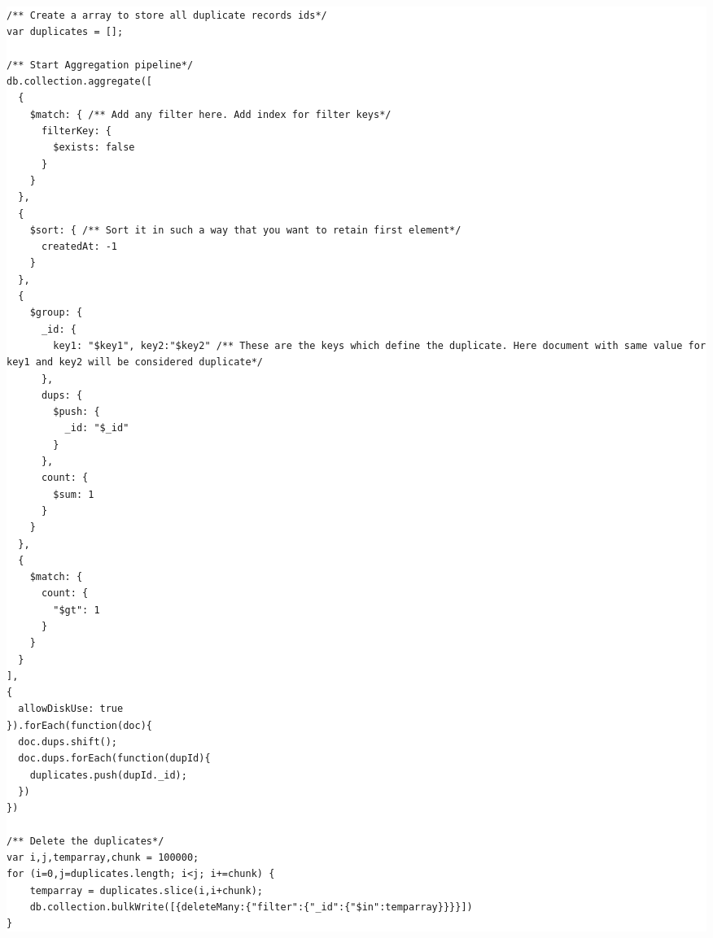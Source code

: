 ```
/** Create a array to store all duplicate records ids*/
var duplicates = [];

/** Start Aggregation pipeline*/
db.collection.aggregate([
  {
    $match: { /** Add any filter here. Add index for filter keys*/
      filterKey: {
        $exists: false
      }
    }
  },
  {
    $sort: { /** Sort it in such a way that you want to retain first element*/
      createdAt: -1
    }
  },
  {
    $group: {
      _id: {
        key1: "$key1", key2:"$key2" /** These are the keys which define the duplicate. Here document with same value for key1 and key2 will be considered duplicate*/
      },
      dups: {
        $push: {
          _id: "$_id"
        }
      },
      count: {
        $sum: 1
      }
    }
  },
  {
    $match: {
      count: {
        "$gt": 1
      }
    }
  }
],
{
  allowDiskUse: true
}).forEach(function(doc){
  doc.dups.shift();
  doc.dups.forEach(function(dupId){
    duplicates.push(dupId._id);
  })
})

/** Delete the duplicates*/
var i,j,temparray,chunk = 100000;
for (i=0,j=duplicates.length; i<j; i+=chunk) {
    temparray = duplicates.slice(i,i+chunk);
    db.collection.bulkWrite([{deleteMany:{"filter":{"_id":{"$in":temparray}}}}])
} 
```
